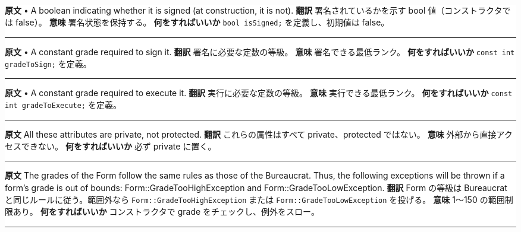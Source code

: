 
**原文**
• A boolean indicating whether it is signed (at construction, it is not).
**翻訳**
署名されているかを示す bool 値（コンストラクタでは false）。
**意味**
署名状態を保持する。
**何をすればいいか**
`bool isSigned;` を定義し、初期値は false。

---

**原文**
• A constant grade required to sign it.
**翻訳**
署名に必要な定数の等級。
**意味**
署名できる最低ランク。
**何をすればいいか**
`const int gradeToSign;` を定義。

---

**原文**
• A constant grade required to execute it.
**翻訳**
実行に必要な定数の等級。
**意味**
実行できる最低ランク。
**何をすればいいか**
`const int gradeToExecute;` を定義。

---

**原文**
All these attributes are private, not protected.
**翻訳**
これらの属性はすべて private、protected ではない。
**意味**
外部から直接アクセスできない。
**何をすればいいか**
必ず private に置く。

---

**原文**
The grades of the Form follow the same rules as those of the Bureaucrat. Thus, the following exceptions will be thrown if a form’s grade is out of bounds: Form::GradeTooHighException and Form::GradeTooLowException.
**翻訳**
Form の等級は Bureaucrat と同じルールに従う。範囲外なら `Form::GradeTooHighException` または `Form::GradeTooLowException` を投げる。
**意味**
1〜150 の範囲制限あり。
**何をすればいいか**
コンストラクタで grade をチェックし、例外をスロー。

---